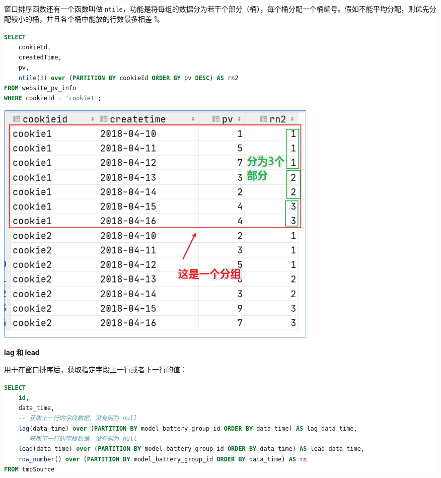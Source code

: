 窗口排序函数还有一个函数叫做 `ntile`，功能是将每组的数据分为若干个部分（桶），每个桶分配一个桶编号。假如不能平均分配，则优先分配较小的桶，并且各个桶中能放的行数最多相差 1。

```sql
SELECT
    cookieId,
    createdTime,
    pv,
    ntile(3) over (PARTITION BY cookieId ORDER BY pv DESC) AS rn2
FROM website_pv_info
WHERE cookieId = 'cookie1';
```

![](./images/2022-03-28-14-25-28.png)

**lag 和 lead**

用于在窗口排序后，获取指定字段上一行或者下一行的值：

```sql
SELECT
    id,
    data_time,
    -- 获取上一行的字段数据，没有则为 null
    lag(data_time) over (PARTITION BY model_battery_group_id ORDER BY data_time) AS lag_data_time,
    -- 获取下一行的字段数据，没有则为 null
    lead(data_time) over (PARTITION BY model_battery_group_id ORDER BY data_time) AS lead_data_time,
    row_number() over (PARTITION BY model_battery_group_id ORDER BY data_time) AS rn
FROM tmpSource
```
